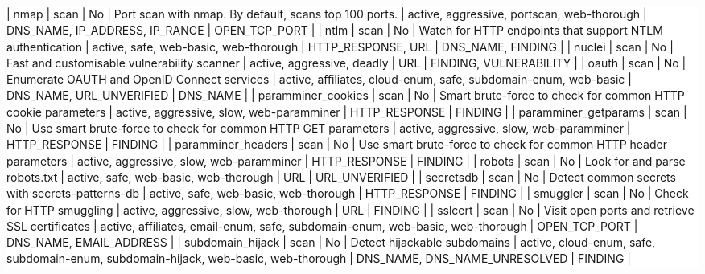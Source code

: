| nmap                 | scan     | No              | Port scan with nmap. By default, scans top 100 ports.                                                                                   | active, aggressive, portscan, web-thorough                                          | DNS_NAME, IP_ADDRESS, IP_RANGE                                                                                                | OPEN_TCP_PORT                                          |
| ntlm                 | scan     | No              | Watch for HTTP endpoints that support NTLM authentication                                                                               | active, safe, web-basic, web-thorough                                               | HTTP_RESPONSE, URL                                                                                                            | DNS_NAME, FINDING                                      |
| nuclei               | scan     | No              | Fast and customisable vulnerability scanner                                                                                             | active, aggressive, deadly                                                          | URL                                                                                                                           | FINDING, VULNERABILITY                                 |
| oauth                | scan     | No              | Enumerate OAUTH and OpenID Connect services                                                                                             | active, affiliates, cloud-enum, safe, subdomain-enum, web-basic                     | DNS_NAME, URL_UNVERIFIED                                                                                                      | DNS_NAME                                               |
| paramminer_cookies   | scan     | No              | Smart brute-force to check for common HTTP cookie parameters                                                                            | active, aggressive, slow, web-paramminer                                            | HTTP_RESPONSE                                                                                                                 | FINDING                                                |
| paramminer_getparams | scan     | No              | Use smart brute-force to check for common HTTP GET parameters                                                                           | active, aggressive, slow, web-paramminer                                            | HTTP_RESPONSE                                                                                                                 | FINDING                                                |
| paramminer_headers   | scan     | No              | Use smart brute-force to check for common HTTP header parameters                                                                        | active, aggressive, slow, web-paramminer                                            | HTTP_RESPONSE                                                                                                                 | FINDING                                                |
| robots               | scan     | No              | Look for and parse robots.txt                                                                                                           | active, safe, web-basic, web-thorough                                               | URL                                                                                                                           | URL_UNVERIFIED                                         |
| secretsdb            | scan     | No              | Detect common secrets with secrets-patterns-db                                                                                          | active, safe, web-basic, web-thorough                                               | HTTP_RESPONSE                                                                                                                 | FINDING                                                |
| smuggler             | scan     | No              | Check for HTTP smuggling                                                                                                                | active, aggressive, slow, web-thorough                                              | URL                                                                                                                           | FINDING                                                |
| sslcert              | scan     | No              | Visit open ports and retrieve SSL certificates                                                                                          | active, affiliates, email-enum, safe, subdomain-enum, web-basic, web-thorough       | OPEN_TCP_PORT                                                                                                                 | DNS_NAME, EMAIL_ADDRESS                                |
| subdomain_hijack     | scan     | No              | Detect hijackable subdomains                                                                                                            | active, cloud-enum, safe, subdomain-enum, subdomain-hijack, web-basic, web-thorough | DNS_NAME, DNS_NAME_UNRESOLVED                                                                                                 | FINDING                                                |
